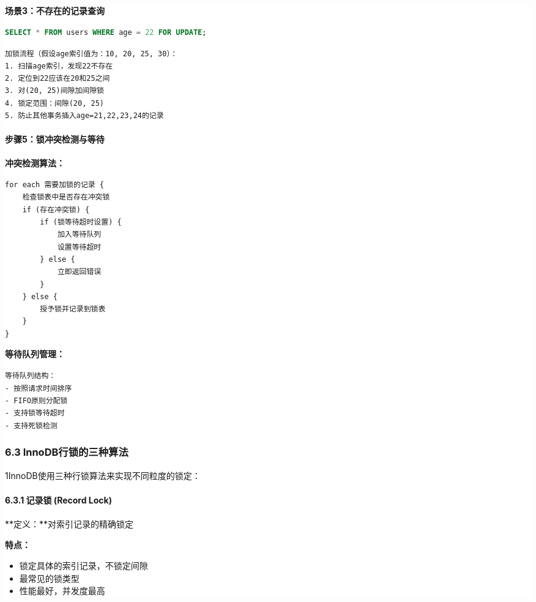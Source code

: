 **场景3：不存在的记录查询**
```sql
SELECT * FROM users WHERE age = 22 FOR UPDATE;
```

```
加锁流程（假设age索引值为：10, 20, 25, 30）：
1. 扫描age索引，发现22不存在
2. 定位到22应该在20和25之间
3. 对(20, 25)间隙加间隙锁
4. 锁定范围：间隙(20, 25)
5. 防止其他事务插入age=21,22,23,24的记录
```

#### 步骤5：锁冲突检测与等待

**冲突检测算法：**
```
for each 需要加锁的记录 {
    检查锁表中是否存在冲突锁
    if (存在冲突锁) {
        if (锁等待超时设置) {
            加入等待队列
            设置等待超时
        } else {
            立即返回错误
        }
    } else {
        授予锁并记录到锁表
    }
}
```

**等待队列管理：**
```
等待队列结构：
- 按照请求时间排序
- FIFO原则分配锁
- 支持锁等待超时
- 支持死锁检测
```

### 6.3 InnoDB行锁的三种算法

<mcreference link="https://dev.mysql.com/doc/refman/8.0/en/innodb-locking.html" index="1">1</mcreference>InnoDB使用三种行锁算法来实现不同粒度的锁定：

#### 6.3.1 记录锁 (Record Lock)

**定义：**对索引记录的精确锁定

**特点：**
- 锁定具体的索引记录，不锁定间隙
- 最常见的锁类型
- 性能最好，并发度最高
